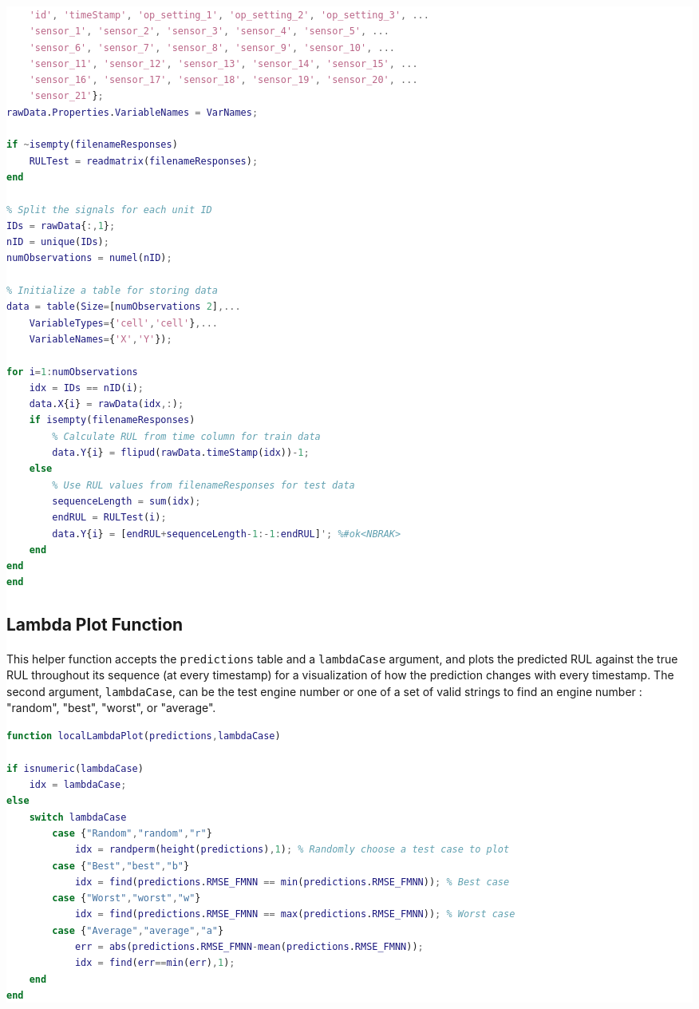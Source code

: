 ```matlab
    'id', 'timeStamp', 'op_setting_1', 'op_setting_2', 'op_setting_3', ...
    'sensor_1', 'sensor_2', 'sensor_3', 'sensor_4', 'sensor_5', ...
    'sensor_6', 'sensor_7', 'sensor_8', 'sensor_9', 'sensor_10', ...
    'sensor_11', 'sensor_12', 'sensor_13', 'sensor_14', 'sensor_15', ...
    'sensor_16', 'sensor_17', 'sensor_18', 'sensor_19', 'sensor_20', ...
    'sensor_21'};
rawData.Properties.VariableNames = VarNames;

if ~isempty(filenameResponses)
    RULTest = readmatrix(filenameResponses);
end

% Split the signals for each unit ID
IDs = rawData{:,1};
nID = unique(IDs);
numObservations = numel(nID);

% Initialize a table for storing data
data = table(Size=[numObservations 2],...
    VariableTypes={'cell','cell'},...
    VariableNames={'X','Y'});

for i=1:numObservations
    idx = IDs == nID(i);
    data.X{i} = rawData(idx,:);
    if isempty(filenameResponses)
        % Calculate RUL from time column for train data
        data.Y{i} = flipud(rawData.timeStamp(idx))-1;
    else
        % Use RUL values from filenameResponses for test data
        sequenceLength = sum(idx);
        endRUL = RULTest(i);
        data.Y{i} = [endRUL+sequenceLength-1:-1:endRUL]'; %#ok<NBRAK> 
    end
end
end
```
## **Lambda Plot Function**

This helper function accepts the <samp>predictions</samp> table and a <samp>lambdaCase</samp> argument, and plots the predicted RUL against the true RUL throughout its sequence (at every timestamp) for a visualization of how the prediction changes with every timestamp. The second argument, <samp>lambdaCase</samp>, can be the test engine number or one of a set of valid strings to find an engine number : "random", "best", "worst", or "average".

```matlab
function localLambdaPlot(predictions,lambdaCase)

if isnumeric(lambdaCase)
    idx = lambdaCase;
else
    switch lambdaCase
        case {"Random","random","r"}
            idx = randperm(height(predictions),1); % Randomly choose a test case to plot
        case {"Best","best","b"}
            idx = find(predictions.RMSE_FMNN == min(predictions.RMSE_FMNN)); % Best case
        case {"Worst","worst","w"}
            idx = find(predictions.RMSE_FMNN == max(predictions.RMSE_FMNN)); % Worst case
        case {"Average","average","a"}
            err = abs(predictions.RMSE_FMNN-mean(predictions.RMSE_FMNN));
            idx = find(err==min(err),1);
    end
end
```